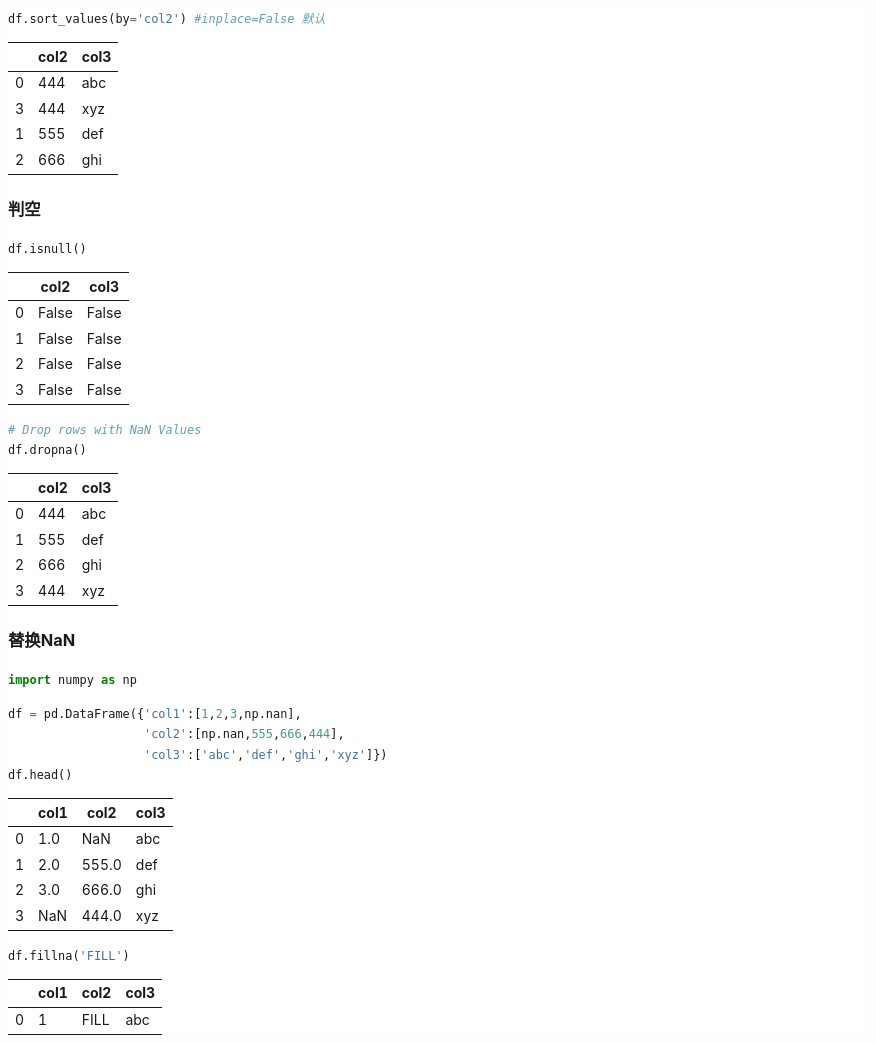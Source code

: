 ```python
df.sort_values(by='col2') #inplace=False 默认
```
|      | col2 | col3 |
| ---- | ---- | ---- |
| 0    | 444  | abc  |
| 3    | 444  | xyz  |
| 1    | 555  | def  |
| 2    | 666  | ghi  |

### 判空

```python
df.isnull()
```
|      | col2  | col3  |
| ---- | ----- | ----- |
| 0    | False | False |
| 1    | False | False |
| 2    | False | False |
| 3    | False | False |
```python
# Drop rows with NaN Values
df.dropna()
```
|      | col2 | col3 |
| ---- | ---- | ---- |
| 0    | 444  | abc  |
| 1    | 555  | def  |
| 2    | 666  | ghi  |
| 3    | 444  | xyz  |

### 替换NaN

```python
import numpy as np
```
```python
df = pd.DataFrame({'col1':[1,2,3,np.nan],
                   'col2':[np.nan,555,666,444],
                   'col3':['abc','def','ghi','xyz']})
df.head()
```
|      | col1 | col2  | col3 |
| ---- | ---- | ----- | ---- |
| 0    | 1.0  | NaN   | abc  |
| 1    | 2.0  | 555.0 | def  |
| 2    | 3.0  | 666.0 | ghi  |
| 3    | NaN  | 444.0 | xyz  |
```python
df.fillna('FILL')
```
|      | col1 | col2 | col3 |
| ---- | ---- | ---- | ---- |
| 0    | 1    | FILL | abc  |